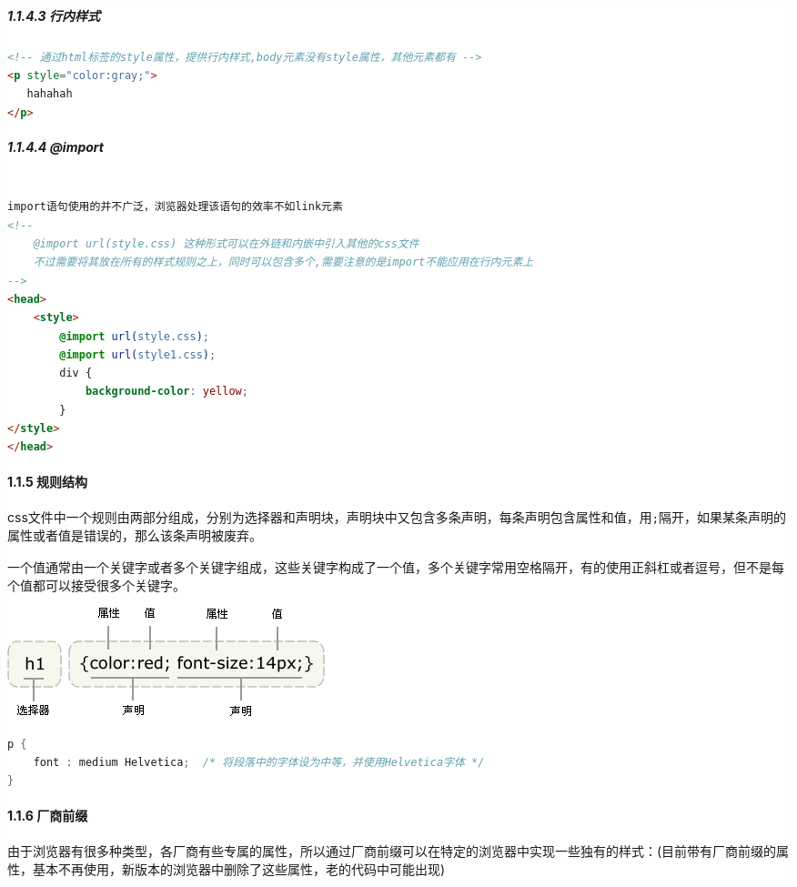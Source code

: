 ##### 1.1.4.3 行内样式

```html
<!-- 通过html标签的style属性，提供行内样式,body元素没有style属性，其他元素都有 -->
<p style="color:gray;">
   hahahah
</p>
```

##### 1.1.4.4 @import

```html

import语句使用的并不广泛，浏览器处理该语句的效率不如link元素
<!--
	@import url(style.css) 这种形式可以在外链和内嵌中引入其他的css文件
	不过需要将其放在所有的样式规则之上，同时可以包含多个,需要注意的是import不能应用在行内元素上
-->
<head>
    <style>
		@import url(style.css);
        @import url(style1.css);
        div {
            background-color: yellow;
    	}
</style>
</head>
```

#### 1.1.5 规则结构

​		css文件中一个规则由两部分组成，分别为选择器和声明块，声明块中又包含多条声明，每条声明包含属性和值，用`;`隔开，如果某条声明的属性或者值是错误的，那么该条声明被废弃。

​		一个值通常由一个关键字或者多个关键字组成，这些关键字构成了一个值，多个关键字常用空格隔开，有的使用正斜杠或者逗号，但不是每个值都可以接受很多个关键字。

![规则结构](./res/002.png)

```cs
p {
    font : medium Helvetica;  /* 将段落中的字体设为中等，并使用Helvetica字体 */
}
```



#### 1.1.6 厂商前缀

​		由于浏览器有很多种类型，各厂商有些专属的属性，所以通过厂商前缀可以在特定的浏览器中实现一些独有的样式：(目前带有厂商前缀的属性，基本不再使用，新版本的浏览器中删除了这些属性，老的代码中可能出现)
